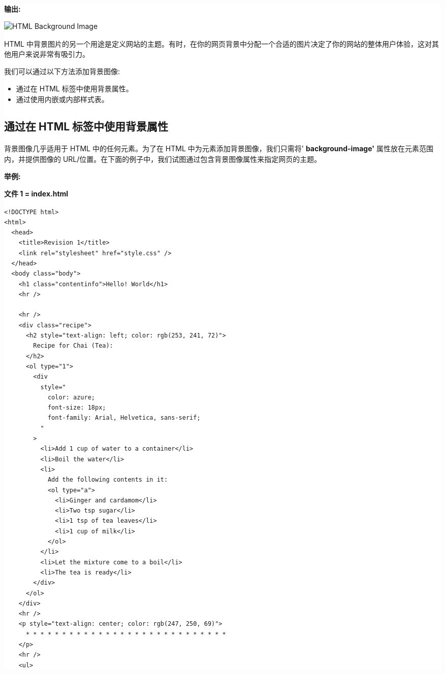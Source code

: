 **输出:**

![HTML Background Image](../Images/d8b07b5a87473442a4619ed02ce7c27c.png)

HTML 中背景图片的另一个用途是定义网站的主题。有时，在你的网页背景中分配一个合适的图片决定了你的网站的整体用户体验，这对其他用户来说非常有吸引力。

我们可以通过以下方法添加背景图像:

*   通过在 HTML 标签中使用背景属性。
*   通过使用内嵌或内部样式表。

## 通过在 HTML 标签中使用背景属性

背景图像几乎适用于 HTML 中的任何元素。为了在 HTML 中为元素添加背景图像，我们只需将' **background-image'** 属性放在元素范围内，并提供图像的 URL/位置。在下面的例子中，我们试图通过包含背景图像属性来指定网页的主题。

**举例:**

**文件 1 = index.html**

```
<!DOCTYPE html>
<html>
  <head>
    <title>Revision 1</title>
    <link rel="stylesheet" href="style.css" />
  </head>
  <body class="body">
    <h1 class="contentinfo">Hello! World</h1>
    <hr />

    <hr />
    <div class="recipe">
      <h2 style="text-align: left; color: rgb(253, 241, 72)">
        Recipe for Chai (Tea):
      </h2>
      <ol type="1">
        <div
          style="
            color: azure;
            font-size: 18px;
            font-family: Arial, Helvetica, sans-serif;
          "
        >
          <li>Add 1 cup of water to a container</li>
          <li>Boil the water</li>
          <li>
            Add the following contents in it:
            <ol type="a">
              <li>Ginger and cardamom</li>
              <li>Two tsp sugar</li>
              <li>1 tsp of tea leaves</li>
              <li>1 cup of milk</li>
            </ol>
          </li>
          <li>Let the mixture come to a boil</li>
          <li>The tea is ready</li>
        </div>
      </ol>
    </div>
    <hr />
    <p style="text-align: center; color: rgb(247, 250, 69)">
      * * * * * * * * * * * * * * * * * * * * * * * * * * * *
    </p>
    <hr />
    <ul>
```